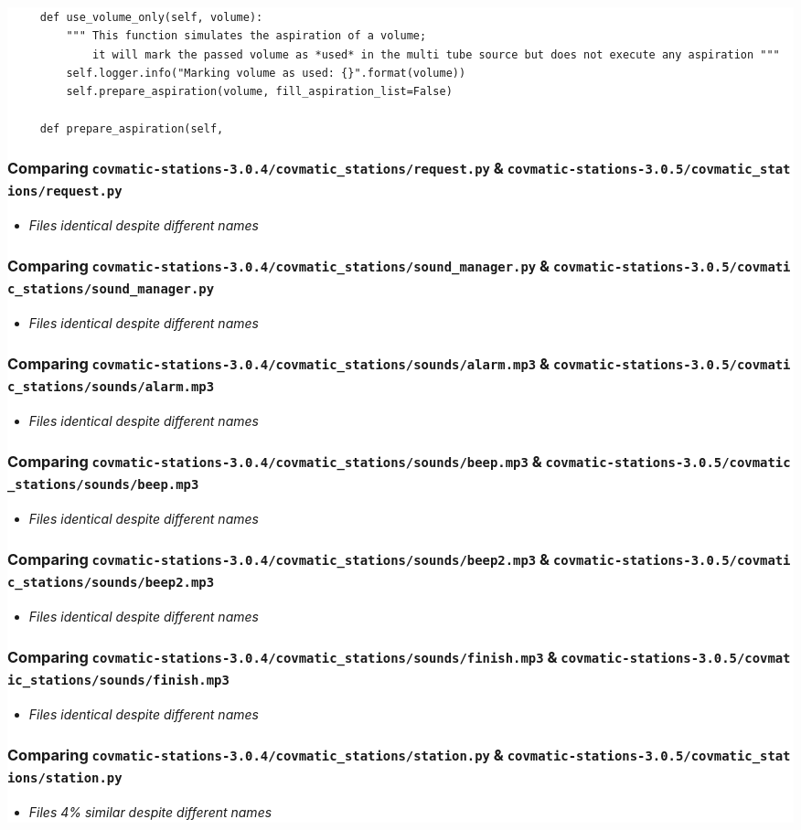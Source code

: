 ```diff
     def use_volume_only(self, volume):
         """ This function simulates the aspiration of a volume;
             it will mark the passed volume as *used* in the multi tube source but does not execute any aspiration """
         self.logger.info("Marking volume as used: {}".format(volume))
         self.prepare_aspiration(volume, fill_aspiration_list=False)
 
     def prepare_aspiration(self,
```

### Comparing `covmatic-stations-3.0.4/covmatic_stations/request.py` & `covmatic-stations-3.0.5/covmatic_stations/request.py`

 * *Files identical despite different names*

### Comparing `covmatic-stations-3.0.4/covmatic_stations/sound_manager.py` & `covmatic-stations-3.0.5/covmatic_stations/sound_manager.py`

 * *Files identical despite different names*

### Comparing `covmatic-stations-3.0.4/covmatic_stations/sounds/alarm.mp3` & `covmatic-stations-3.0.5/covmatic_stations/sounds/alarm.mp3`

 * *Files identical despite different names*

### Comparing `covmatic-stations-3.0.4/covmatic_stations/sounds/beep.mp3` & `covmatic-stations-3.0.5/covmatic_stations/sounds/beep.mp3`

 * *Files identical despite different names*

### Comparing `covmatic-stations-3.0.4/covmatic_stations/sounds/beep2.mp3` & `covmatic-stations-3.0.5/covmatic_stations/sounds/beep2.mp3`

 * *Files identical despite different names*

### Comparing `covmatic-stations-3.0.4/covmatic_stations/sounds/finish.mp3` & `covmatic-stations-3.0.5/covmatic_stations/sounds/finish.mp3`

 * *Files identical despite different names*

### Comparing `covmatic-stations-3.0.4/covmatic_stations/station.py` & `covmatic-stations-3.0.5/covmatic_stations/station.py`

 * *Files 4% similar despite different names*
